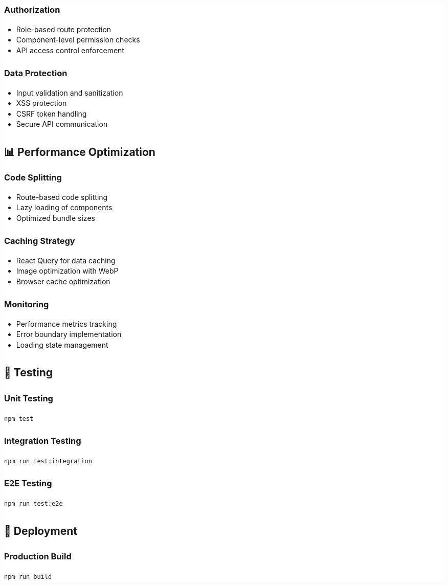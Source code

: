 ### Authorization
- Role-based route protection
- Component-level permission checks
- API access control enforcement

### Data Protection
- Input validation and sanitization
- XSS protection
- CSRF token handling
- Secure API communication

## 📊 Performance Optimization

### Code Splitting
- Route-based code splitting
- Lazy loading of components
- Optimized bundle sizes

### Caching Strategy
- React Query for data caching
- Image optimization with WebP
- Browser cache optimization

### Monitoring
- Performance metrics tracking
- Error boundary implementation
- Loading state management

## 🧪 Testing

### Unit Testing
```bash
npm test
```

### Integration Testing
```bash
npm run test:integration
```

### E2E Testing
```bash
npm run test:e2e
```

## 🚀 Deployment

### Production Build
```bash
npm run build
```
